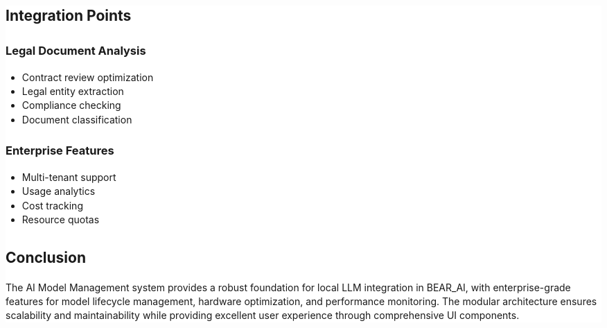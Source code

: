 ## Integration Points

### Legal Document Analysis
- Contract review optimization
- Legal entity extraction
- Compliance checking
- Document classification

### Enterprise Features
- Multi-tenant support
- Usage analytics
- Cost tracking
- Resource quotas

## Conclusion

The AI Model Management system provides a robust foundation for local LLM integration in BEAR_AI, with enterprise-grade features for model lifecycle management, hardware optimization, and performance monitoring. The modular architecture ensures scalability and maintainability while providing excellent user experience through comprehensive UI components.